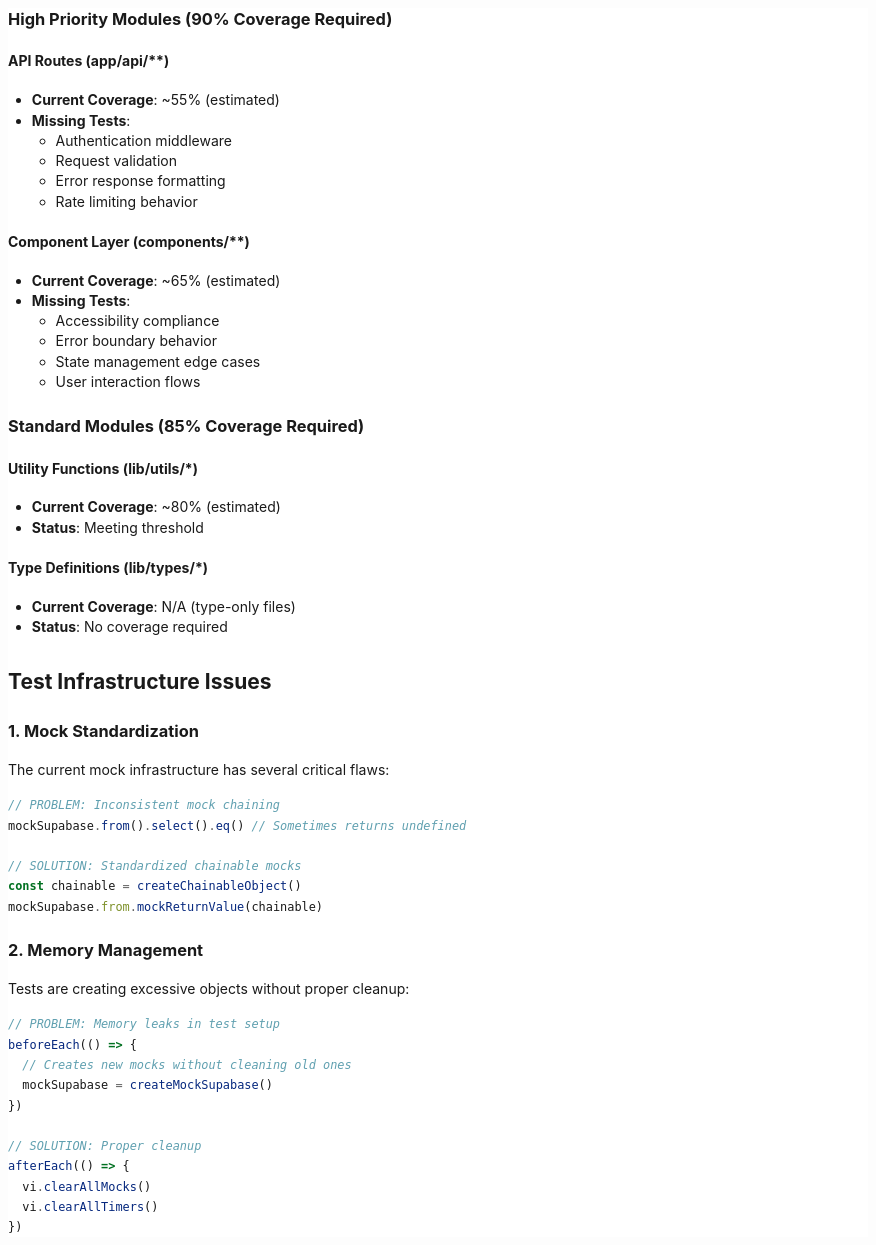 ### High Priority Modules (90% Coverage Required)

#### API Routes (app/api/**)
- **Current Coverage**: ~55% (estimated)
- **Missing Tests**:
  - Authentication middleware
  - Request validation
  - Error response formatting
  - Rate limiting behavior

#### Component Layer (components/**)
- **Current Coverage**: ~65% (estimated)
- **Missing Tests**:
  - Accessibility compliance
  - Error boundary behavior
  - State management edge cases
  - User interaction flows

### Standard Modules (85% Coverage Required)

#### Utility Functions (lib/utils/*)
- **Current Coverage**: ~80% (estimated)
- **Status**: Meeting threshold

#### Type Definitions (lib/types/*)
- **Current Coverage**: N/A (type-only files)
- **Status**: No coverage required

## Test Infrastructure Issues

### 1. Mock Standardization
The current mock infrastructure has several critical flaws:

```typescript
// PROBLEM: Inconsistent mock chaining
mockSupabase.from().select().eq() // Sometimes returns undefined

// SOLUTION: Standardized chainable mocks
const chainable = createChainableObject()
mockSupabase.from.mockReturnValue(chainable)
```

### 2. Memory Management
Tests are creating excessive objects without proper cleanup:

```typescript
// PROBLEM: Memory leaks in test setup
beforeEach(() => {
  // Creates new mocks without cleaning old ones
  mockSupabase = createMockSupabase()
})

// SOLUTION: Proper cleanup
afterEach(() => {
  vi.clearAllMocks()
  vi.clearAllTimers()
})
```
